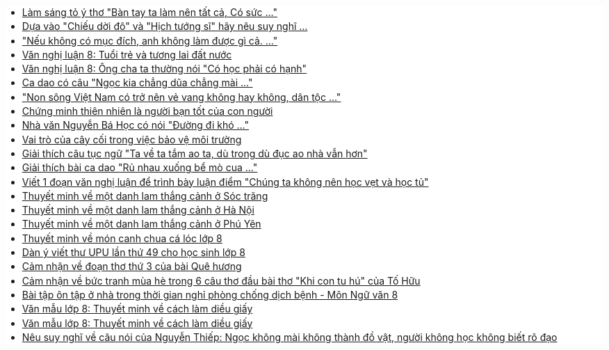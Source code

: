   * [Làm sáng tỏ ý thơ "Bàn tay ta làm nên tất cả, Có sức ..."](</lam-sang-to-y-tho-ban-tay-ta-lam-nen-tat-ca-co-suc-165078>)
  * [Dựa vào "Chiếu dời đô" và "Hịch tướng sĩ" hãy nêu suy nghĩ …](</dua-vao-chieu-doi-do-va-hich-tuong-si-hay-neu-suy-nghi-165089>)
  * ["Nếu không có mục đích, anh không làm được gì cả. ..."](</neu-khong-co-muc-dich-anh-khong-lam-duoc-gi-ca-165103>)
  * [Văn nghị luận 8: Tuổi trẻ và tương lai đất nước](</van-nghi-luan-8-tuoi-tre-va-tuong-lai-dat-nuoc-165104>)
  * [Văn nghị luận 8: Ông cha ta thường nói "Có học phải có hạnh"](</van-nghi-luan-8-ong-cha-ta-thuong-noi-co-hoc-phai-co-hanh-165105>)
  * [Ca dao có câu "Ngọc kia chẳng dũa chẳng mài ..."](</ca-dao-co-cau-ngoc-kia-chang-dua-chang-mai-165106>)
  * ["Non sông Việt Nam có trở nên vẻ vang không hay không, dân tộc ..."](</non-song-viet-nam-co-tro-nen-ve-vang-khong-hay-khong-dan-toc-165107>)
  * [Chứng minh thiên nhiên là người bạn tốt của con người](</chung-minh-thien-nhien-la-nguoi-ban-tot-cua-con-nguoi-165379>)
  * [Nhà văn Nguyễn Bá Học có nói "Đường đi khó ..."](</nha-van-nguyen-ba-hoc-co-noi-duong-di-kho-165108>)
  * [Vai trò của cây cối trong việc bảo vệ môi trường](</vai-tro-cua-cay-coi-trong-viec-bao-ve-moi-truong-165408>)
  * [Giải thích câu tục ngữ "Ta về ta tắm ao ta, dù trong dù đục ao nhà vẫn hơn"](</giai-thich-cau-tuc-ngu-ta-ve-ta-tam-ao-ta-du-trong-du-duc-ao-nha-van-hon-165430>)
  * [Giải thích bài ca dao "Rủ nhau xuống bể mò cua ..."](</giai-thich-bai-ca-dao-ru-nhau-xuong-be-mo-cua-165459>)
  * [Viết 1 đoạn văn nghị luận để trình bày luận điểm "Chúng ta không nên học vẹt và học tủ"](</viet-1-doan-van-nghi-luan-de-trinh-bay-luan-diem-chung-ta-khong-nen-hoc-vet-va-hoc-tu-167559>)
  * [Thuyết minh về một danh lam thắng cảnh ở Sóc trăng](</thuyet-minh-ve-mot-danh-lam-thang-canh-o-soc-trang-192816>)
  * [Thuyết minh về một danh lam thắng cảnh ở Hà Nội](</thuyet-minh-ve-mot-danh-lam-thang-canh-o-ha-noi-192835>)
  * [Thuyết minh về một danh lam thắng cảnh ở Phú Yên](</thuyet-minh-ve-mot-danh-lam-thang-canh-o-phu-yen-192913>)
  * [Thuyết minh về món canh chua cá lóc lớp 8](</thuyet-minh-ve-mon-canh-chua-ca-loc-lop-8-192851>)
  * [Dàn ý viết thư UPU lần thứ 49 cho học sinh lớp 8](</dan-y-viet-thu-upu-lan-thu-49-cho-hoc-sinh-lop-8-193168>)
  * [Cảm nhận về đoạn thơ thứ 3 của bài Quê hương](</cam-nhan-ve-doan-tho-thu-3-cua-bai-que-huong-193670>)
  * [Cảm nhận về bức tranh mùa hè trong 6 câu thơ đầu bài thơ "Khi con tu hú" của Tố Hữu](</cam-nhan-ve-buc-tranh-mua-he-trong-6-cau-tho-dau-bai-tho-khi-con-tu-hu-cua-to-huu-176348>)
  * [Bài tập ôn tập ở nhà trong thời gian nghỉ phòng chống dịch bệnh - Môn Ngữ văn 8](</bai-tap-on-tap-o-nha-trong-thoi-gian-nghi-phong-chong-dich-benh-mon-ngu-van-8-193180>)
  * [Văn mẫu lớp 8: Thuyết minh về cách làm diều giấy](</van-mau-lop-8-thuyet-minh-ve-cach-lam-dieu-giay-2057>)
  * [Văn mẫu lớp 8: Thuyết minh về cách làm diều giấy](</van-mau-lop-8-thuyet-minh-ve-cach-lam-dieu-giay-2057>)
  * [Nêu suy nghĩ về câu nói của Nguyễn Thiếp: Ngọc không mài không thành đồ vật, người không học không biết rõ đạo](</neu-suy-nghi-ve-cau-noi-cua-nguyen-thiep-ngoc-khong-mai-khong-thanh-do-vat-nguoi-khong-hoc-khong-biet-ro-dao-170009>)

